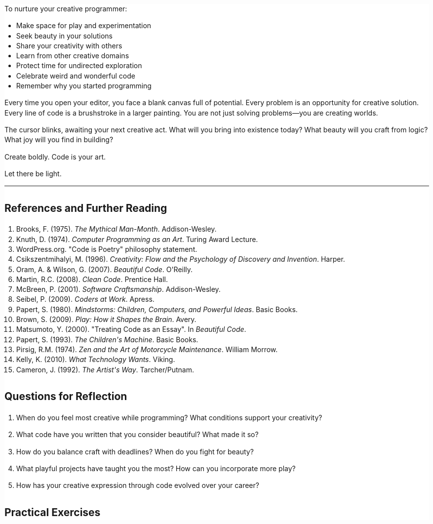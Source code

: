 To nurture your creative programmer:
- Make space for play and experimentation
- Seek beauty in your solutions
- Share your creativity with others
- Learn from other creative domains
- Protect time for undirected exploration
- Celebrate weird and wonderful code
- Remember why you started programming

Every time you open your editor, you face a blank canvas full of potential. Every problem is an opportunity for creative solution. Every line of code is a brushstroke in a larger painting. You are not just solving problems—you are creating worlds.

The cursor blinks, awaiting your next creative act. What will you bring into existence today? What beauty will you craft from logic? What joy will you find in building?

Create boldly. Code is your art.

Let there be light.

---

## References and Further Reading

1. Brooks, F. (1975). *The Mythical Man-Month*. Addison-Wesley.
2. Knuth, D. (1974). *Computer Programming as an Art*. Turing Award Lecture.
3. WordPress.org. "Code is Poetry" philosophy statement.
4. Csikszentmihalyi, M. (1996). *Creativity: Flow and the Psychology of Discovery and Invention*. Harper.
5. Oram, A. & Wilson, G. (2007). *Beautiful Code*. O'Reilly.
6. Martin, R.C. (2008). *Clean Code*. Prentice Hall.
7. McBreen, P. (2001). *Software Craftsmanship*. Addison-Wesley.
8. Seibel, P. (2009). *Coders at Work*. Apress.
9. Papert, S. (1980). *Mindstorms: Children, Computers, and Powerful Ideas*. Basic Books.
10. Brown, S. (2009). *Play: How it Shapes the Brain*. Avery.
11. Matsumoto, Y. (2000). "Treating Code as an Essay". In *Beautiful Code*.
12. Papert, S. (1993). *The Children's Machine*. Basic Books.
13. Pirsig, R.M. (1974). *Zen and the Art of Motorcycle Maintenance*. William Morrow.
14. Kelly, K. (2010). *What Technology Wants*. Viking.
15. Cameron, J. (1992). *The Artist's Way*. Tarcher/Putnam.

## Questions for Reflection

1. When do you feel most creative while programming? What conditions support your creativity?

2. What code have you written that you consider beautiful? What made it so?

3. How do you balance craft with deadlines? When do you fight for beauty?

4. What playful projects have taught you the most? How can you incorporate more play?

5. How has your creative expression through code evolved over your career?

## Practical Exercises
